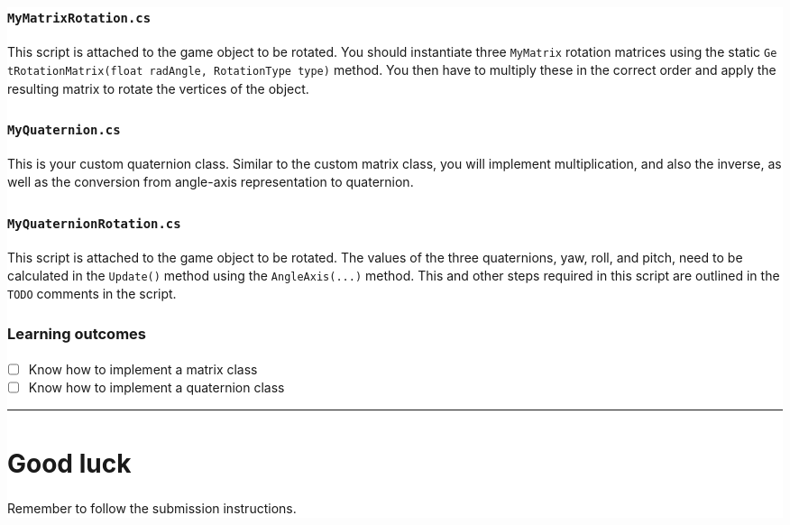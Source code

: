 ### `MyMatrixRotation.cs`
        
This script is attached to the game object to be rotated. You should instantiate three `MyMatrix` rotation matrices using the static `GetRotationMatrix(float radAngle, RotationType type)` method. You then have to multiply these in the correct order and apply the resulting matrix to rotate the vertices of the object.
        
### `MyQuaternion.cs`
        
This is your custom quaternion class. Similar to the custom matrix class, you will implement multiplication, and also the inverse, as well as the conversion from angle-axis representation to quaternion. 
        
### `MyQuaternionRotation.cs`
        
This script is attached to the game object to be rotated. The values of the three quaternions, yaw, roll, and pitch, need to be calculated in the `Update()` method using the `AngleAxis(...)` method. This and other steps required in this script are outlined in the `TODO` comments in the script.
        
### Learning outcomes
- [ ]  Know how to implement a matrix class
- [ ]  Know how to implement a quaternion class

---

# Good luck

Remember to follow the submission instructions.